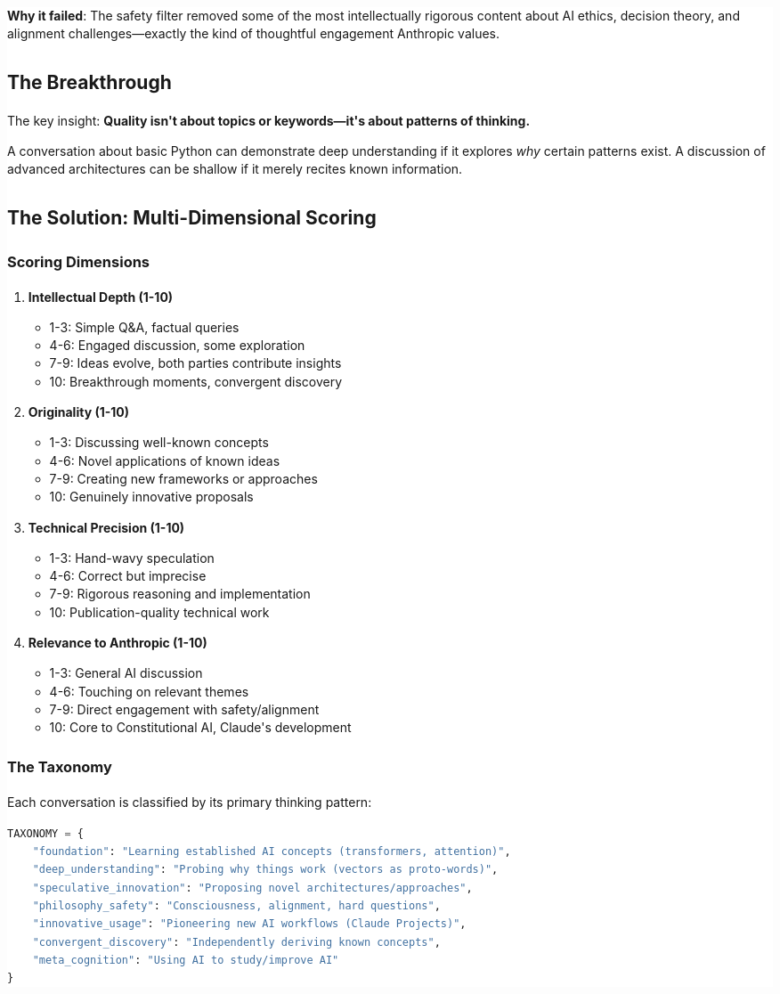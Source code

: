 **Why it failed**: The safety filter removed some of the most intellectually rigorous content about AI ethics, decision theory, and alignment challenges—exactly the kind of thoughtful engagement Anthropic values.

## The Breakthrough

The key insight: **Quality isn't about topics or keywords—it's about patterns of thinking.**

A conversation about basic Python can demonstrate deep understanding if it explores *why* certain patterns exist. A discussion of advanced architectures can be shallow if it merely recites known information.

## The Solution: Multi-Dimensional Scoring

### Scoring Dimensions

1. **Intellectual Depth (1-10)**
   - 1-3: Simple Q&A, factual queries
   - 4-6: Engaged discussion, some exploration
   - 7-9: Ideas evolve, both parties contribute insights
   - 10: Breakthrough moments, convergent discovery

2. **Originality (1-10)**
   - 1-3: Discussing well-known concepts
   - 4-6: Novel applications of known ideas
   - 7-9: Creating new frameworks or approaches
   - 10: Genuinely innovative proposals

3. **Technical Precision (1-10)**
   - 1-3: Hand-wavy speculation
   - 4-6: Correct but imprecise
   - 7-9: Rigorous reasoning and implementation
   - 10: Publication-quality technical work

4. **Relevance to Anthropic (1-10)**
   - 1-3: General AI discussion
   - 4-6: Touching on relevant themes
   - 7-9: Direct engagement with safety/alignment
   - 10: Core to Constitutional AI, Claude's development

### The Taxonomy

Each conversation is classified by its primary thinking pattern:

```python
TAXONOMY = {
    "foundation": "Learning established AI concepts (transformers, attention)",
    "deep_understanding": "Probing why things work (vectors as proto-words)",
    "speculative_innovation": "Proposing novel architectures/approaches",
    "philosophy_safety": "Consciousness, alignment, hard questions",
    "innovative_usage": "Pioneering new AI workflows (Claude Projects)",
    "convergent_discovery": "Independently deriving known concepts",
    "meta_cognition": "Using AI to study/improve AI"
}
```
